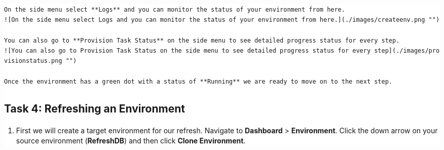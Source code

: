     On the side menu select **Logs** and you can monitor the status of your environment from here.
    ![On the side menu select Logs and you can monitor the status of your environment from here.](./images/createenv.png "")
    
    You can also go to **Provision Task Status** on the side menu to see detailed progress status for every step.
    ![You can also go to Provision Task Status on the side menu to see detailed progress status for every step](./images/provisionstatus.png "")
    
    Once the environment has a green dot with a status of **Running** we are ready to move on to the next step.
   

## Task 4: Refreshing an Environment

1.  First we will create a target environment for our refresh. 
    Navigate to **Dashboard** > **Environment**.
    Click the down arrow on your source environment (**RefreshDB**) and then click **Clone Environment**.